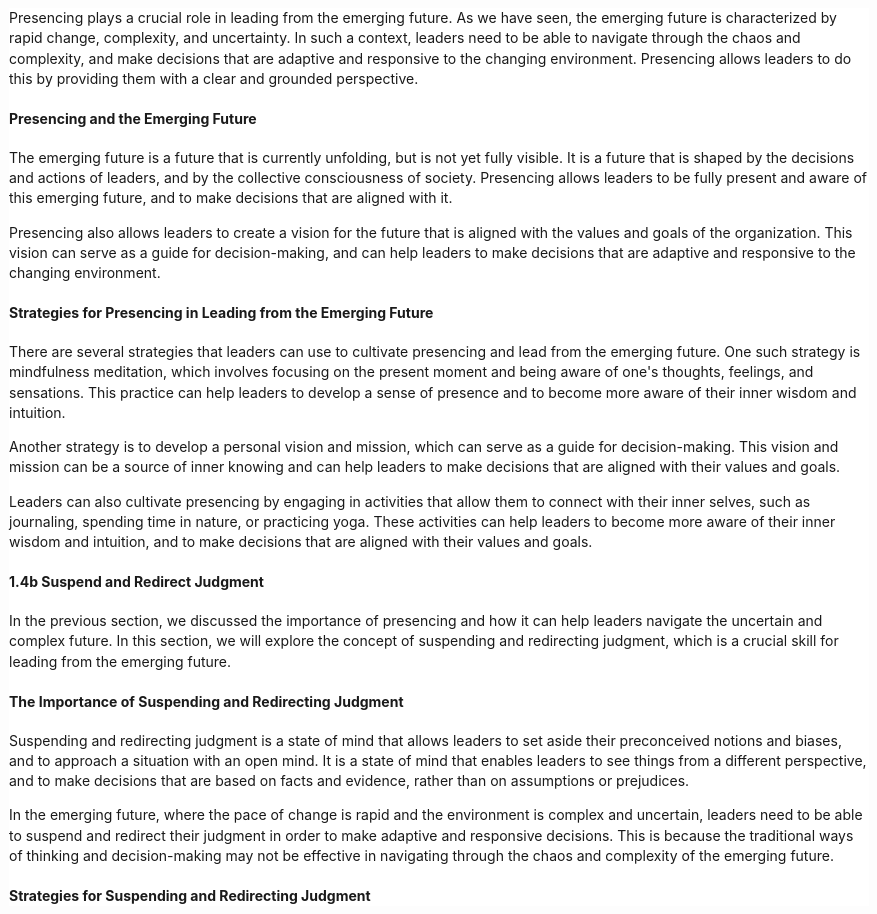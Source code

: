 Presencing plays a crucial role in leading from the emerging future. As we have seen, the emerging future is characterized by rapid change, complexity, and uncertainty. In such a context, leaders need to be able to navigate through the chaos and complexity, and make decisions that are adaptive and responsive to the changing environment. Presencing allows leaders to do this by providing them with a clear and grounded perspective.

#### Presencing and the Emerging Future

The emerging future is a future that is currently unfolding, but is not yet fully visible. It is a future that is shaped by the decisions and actions of leaders, and by the collective consciousness of society. Presencing allows leaders to be fully present and aware of this emerging future, and to make decisions that are aligned with it.

Presencing also allows leaders to create a vision for the future that is aligned with the values and goals of the organization. This vision can serve as a guide for decision-making, and can help leaders to make decisions that are adaptive and responsive to the changing environment.

#### Strategies for Presencing in Leading from the Emerging Future

There are several strategies that leaders can use to cultivate presencing and lead from the emerging future. One such strategy is mindfulness meditation, which involves focusing on the present moment and being aware of one's thoughts, feelings, and sensations. This practice can help leaders to develop a sense of presence and to become more aware of their inner wisdom and intuition.

Another strategy is to develop a personal vision and mission, which can serve as a guide for decision-making. This vision and mission can be a source of inner knowing and can help leaders to make decisions that are aligned with their values and goals.

Leaders can also cultivate presencing by engaging in activities that allow them to connect with their inner selves, such as journaling, spending time in nature, or practicing yoga. These activities can help leaders to become more aware of their inner wisdom and intuition, and to make decisions that are aligned with their values and goals.




#### 1.4b Suspend and Redirect Judgment

In the previous section, we discussed the importance of presencing and how it can help leaders navigate the uncertain and complex future. In this section, we will explore the concept of suspending and redirecting judgment, which is a crucial skill for leading from the emerging future.

#### The Importance of Suspending and Redirecting Judgment

Suspending and redirecting judgment is a state of mind that allows leaders to set aside their preconceived notions and biases, and to approach a situation with an open mind. It is a state of mind that enables leaders to see things from a different perspective, and to make decisions that are based on facts and evidence, rather than on assumptions or prejudices.

In the emerging future, where the pace of change is rapid and the environment is complex and uncertain, leaders need to be able to suspend and redirect their judgment in order to make adaptive and responsive decisions. This is because the traditional ways of thinking and decision-making may not be effective in navigating through the chaos and complexity of the emerging future.

#### Strategies for Suspending and Redirecting Judgment
